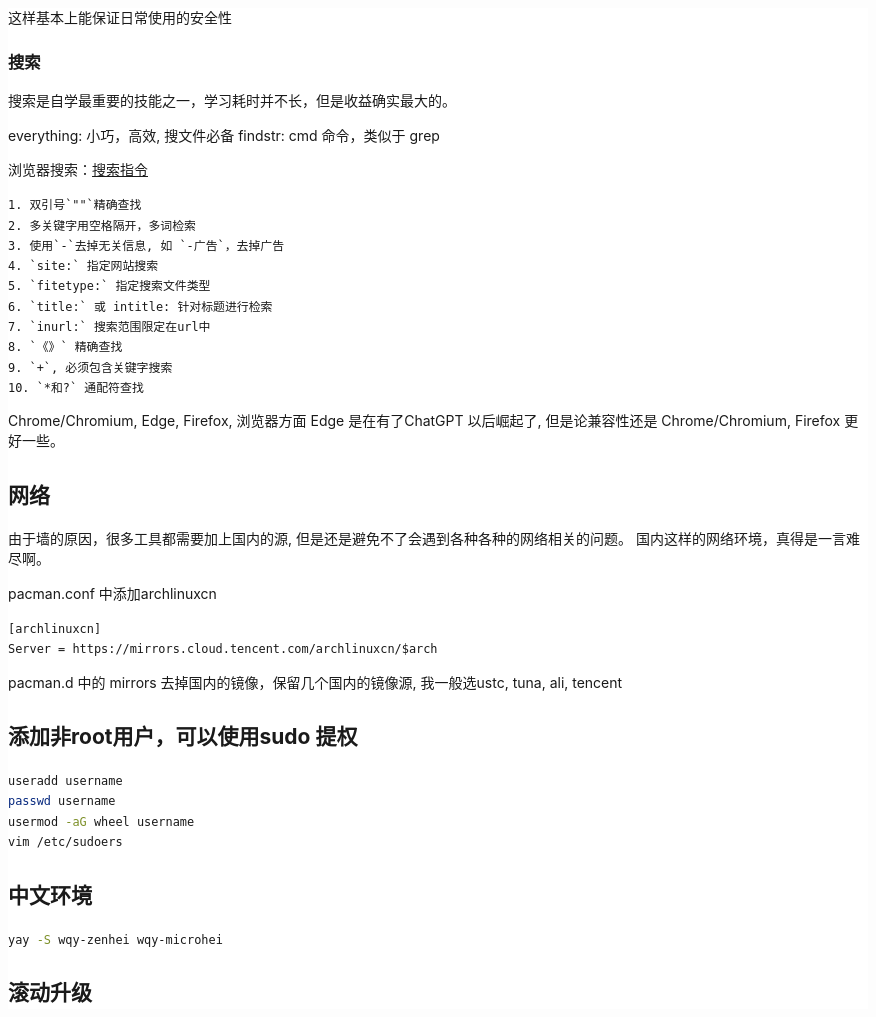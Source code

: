 这样基本上能保证日常使用的安全性

### 搜索

搜索是自学最重要的技能之一，学习耗时并不长，但是收益确实最大的。

everything: 小巧，高效, 搜文件必备
findstr: cmd 命令，类似于 grep

浏览器搜索：[搜索指令](https://zhuanlan.zhihu.com/p/136076792)

    1. 双引号`""`精确查找
    2. 多关键字用空格隔开，多词检索
    3. 使用`-`去掉无关信息, 如 `-广告`，去掉广告
    4. `site:` 指定网站搜索
    5. `fitetype:` 指定搜索文件类型
    6. `title:` 或 intitle: 针对标题进行检索
    7. `inurl:` 搜索范围限定在url中
    8. `《》` 精确查找
    9. `+`, 必须包含关键字搜索
    10. `*和?` 通配符查找

Chrome/Chromium, Edge, Firefox, 浏览器方面 Edge 是在有了ChatGPT 以后崛起了, 但是论兼容性还是 Chrome/Chromium, Firefox 更好一些。

## 网络

由于墙的原因，很多工具都需要加上国内的源, 但是还是避免不了会遇到各种各种的网络相关的问题。
国内这样的网络环境，真得是一言难尽啊。 

pacman.conf 中添加archlinuxcn

    [archlinuxcn]
    Server = https://mirrors.cloud.tencent.com/archlinuxcn/$arch

pacman.d 中的 mirrors 去掉国内的镜像，保留几个国内的镜像源, 我一般选ustc, tuna, ali, tencent

## 添加非root用户，可以使用sudo 提权

```sh
useradd username
passwd username
usermod -aG wheel username
vim /etc/sudoers
```

## 中文环境

```sh
yay -S wqy-zenhei wqy-microhei
```

## 滚动升级
	